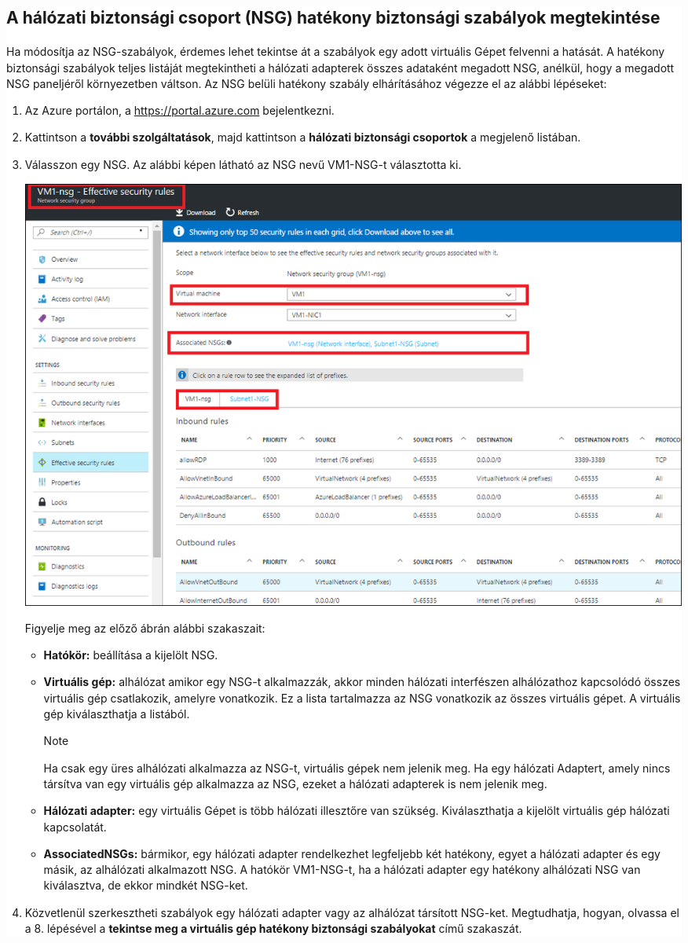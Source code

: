 ## <a name="nsg"></a>A hálózati biztonsági csoport (NSG) hatékony biztonsági szabályok megtekintése
Ha módosítja az NSG-szabályok, érdemes lehet tekintse át a szabályok egy adott virtuális Gépet felvenni a hatását. A hatékony biztonsági szabályok teljes listáját megtekintheti a hálózati adapterek összes adataként megadott NSG, anélkül, hogy a megadott NSG paneljéről környezetben váltson. Az NSG belüli hatékony szabály elhárításához végezze el az alábbi lépéseket:

1. Az Azure portálon, a https://portal.azure.com bejelentkezni.
2. Kattintson a **további szolgáltatások**, majd kattintson a **hálózati biztonsági csoportok** a megjelenő listában.
3. Válasszon egy NSG. Az alábbi képen látható az NSG nevű VM1-NSG-t választotta ki.
   
    ![](./media/virtual-network-nsg-troubleshoot-portal/image6.png)
   
    Figyelje meg az előző ábrán alábbi szakaszait:
   
   * **Hatókör:** beállítása a kijelölt NSG.
   * **Virtuális gép:** alhálózat amikor egy NSG-t alkalmazzák, akkor minden hálózati interfészen alhálózathoz kapcsolódó összes virtuális gép csatlakozik, amelyre vonatkozik. Ez a lista tartalmazza az NSG vonatkozik az összes virtuális gépet. A virtuális gép kiválaszthatja a listából.
     
     > [!NOTE]
     > Ha csak egy üres alhálózati alkalmazza az NSG-t, virtuális gépek nem jelenik meg. Ha egy hálózati Adaptert, amely nincs társítva van egy virtuális gép alkalmazza az NSG, ezeket a hálózati adapterek is nem jelenik meg. 
     > 
     > 
   * **Hálózati adapter:** egy virtuális Gépet is több hálózati illesztőre van szükség. Kiválaszthatja a kijelölt virtuális gép hálózati kapcsolatát.
   * **AssociatedNSGs:** bármikor, egy hálózati adapter rendelkezhet legfeljebb két hatékony, egyet a hálózati adapter és egy másik, az alhálózati alkalmazott NSG. A hatókör VM1-NSG-t, ha a hálózati adapter egy hatékony alhálózati NSG van kiválasztva, de ekkor mindkét NSG-ket.
4. Közvetlenül szerkesztheti szabályok egy hálózati adapter vagy az alhálózat társított NSG-ket. Megtudhatja, hogyan, olvassa el a 8. lépésével a **tekintse meg a virtuális gép hatékony biztonsági szabályokat** című szakaszát.
